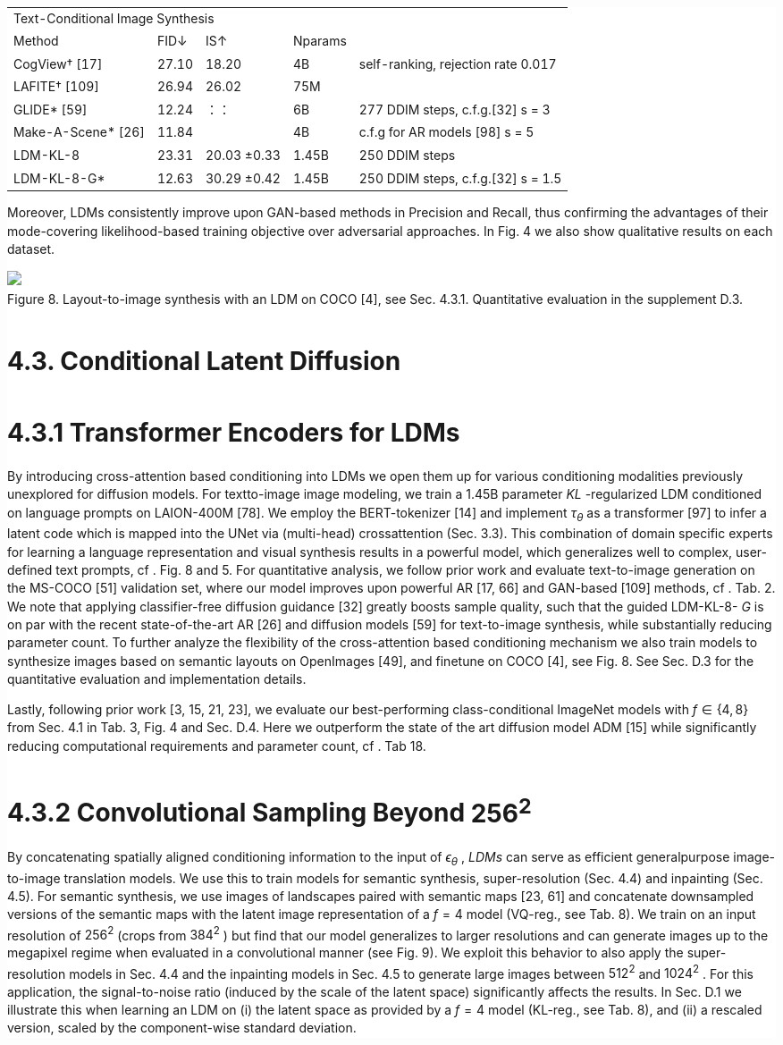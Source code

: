 <html><body><table><tr><td colspan="5">Text-Conditional Image Synthesis</td></tr><tr><td>Method</td><td>FID↓</td><td>IS↑</td><td>Nparams</td><td></td></tr><tr><td>CogView† [17]</td><td>27.10</td><td>18.20</td><td>4B</td><td rowspan="2">self-ranking, rejection rate 0.017</td></tr><tr><td>LAFITE† [109]</td><td>26.94</td><td>26.02</td><td>75M</td></tr><tr><td>GLIDE* [59]</td><td>12.24</td><td>：：</td><td>6B</td><td>277 DDIM steps, c.f.g.[32] s = 3</td></tr><tr><td>Make-A-Scene* [26]</td><td>11.84</td><td></td><td>4B</td><td>c.f.g for AR models [98] s = 5</td></tr><tr><td>LDM-KL-8</td><td>23.31</td><td>20.03 ±0.33</td><td>1.45B</td><td>250 DDIM steps</td></tr><tr><td>LDM-KL-8-G*</td><td>12.63</td><td>30.29 ±0.42</td><td>1.45B</td><td>250 DDIM steps, c.f.g.[32] s = 1.5</td></tr></table></body></html>

Moreover, LDMs consistently improve upon GAN-based methods in Precision and Recall, thus confirming the advantages of their mode-covering likelihood-based training objective over adversarial approaches. In Fig. 4 we also show qualitative results on each dataset.

![](images/572cefef863256acbbdbd59ed8a631e14e81f56c80c92877f9eba2a6ebea2cf3.jpg)  
Figure 8. Layout-to-image synthesis with an LDM on COCO [4], see Sec. 4.3.1. Quantitative evaluation in the supplement D.3.

# 4.3. Conditional Latent Diffusion

# 4.3.1 Transformer Encoders for LDMs

By introducing cross-attention based conditioning into LDMs we open them up for various conditioning modalities previously unexplored for diffusion models. For textto-image image modeling, we train a 1.45B parameter $K L$ -regularized LDM conditioned on language prompts on LAION-400M [78]. We employ the BERT-tokenizer [14] and implement $\tau _ { \theta }$ as a transformer [97] to infer a latent code which is mapped into the UNet via (multi-head) crossattention (Sec. 3.3). This combination of domain specific experts for learning a language representation and visual synthesis results in a powerful model, which generalizes well to complex, user-defined text prompts, cf . Fig. 8 and 5. For quantitative analysis, we follow prior work and evaluate text-to-image generation on the MS-COCO [51] validation set, where our model improves upon powerful AR [17, 66] and GAN-based [109] methods, cf . Tab. 2. We note that applying classifier-free diffusion guidance [32] greatly boosts sample quality, such that the guided LDM-KL-8- $G$ is on par with the recent state-of-the-art AR [26] and diffusion models [59] for text-to-image synthesis, while substantially reducing parameter count. To further analyze the flexibility of the cross-attention based conditioning mechanism we also train models to synthesize images based on semantic layouts on OpenImages [49], and finetune on COCO [4], see Fig. 8. See Sec. D.3 for the quantitative evaluation and implementation details.

Lastly, following prior work [3, 15, 21, 23], we evaluate our best-performing class-conditional ImageNet models with $f \in \{ 4 , 8 \}$ from Sec. 4.1 in Tab. 3, Fig. 4 and Sec. D.4. Here we outperform the state of the art diffusion model ADM [15] while significantly reducing computational requirements and parameter count, cf . Tab 18.

# 4.3.2 Convolutional Sampling Beyond $2 5 6 ^ { 2 }$

By concatenating spatially aligned conditioning information to the input of $\epsilon _ { \theta }$ , $L D M s$ can serve as efficient generalpurpose image-to-image translation models. We use this to train models for semantic synthesis, super-resolution (Sec. 4.4) and inpainting (Sec. 4.5). For semantic synthesis, we use images of landscapes paired with semantic maps [23, 61] and concatenate downsampled versions of the semantic maps with the latent image representation of a $f = 4$ model (VQ-reg., see Tab. 8). We train on an input resolution of $2 5 6 ^ { 2 }$ (crops from $3 8 4 ^ { 2 }$ ) but find that our model generalizes to larger resolutions and can generate images up to the megapixel regime when evaluated in a convolutional manner (see Fig. 9). We exploit this behavior to also apply the super-resolution models in Sec. 4.4 and the inpainting models in Sec. 4.5 to generate large images between $5 1 2 ^ { 2 }$ and $1 0 2 4 ^ { 2 }$ . For this application, the signal-to-noise ratio (induced by the scale of the latent space) significantly affects the results. In Sec. D.1 we illustrate this when learning an LDM on (i) the latent space as provided by a $f = 4$ model (KL-reg., see Tab. 8), and (ii) a rescaled version, scaled by the component-wise standard deviation.
